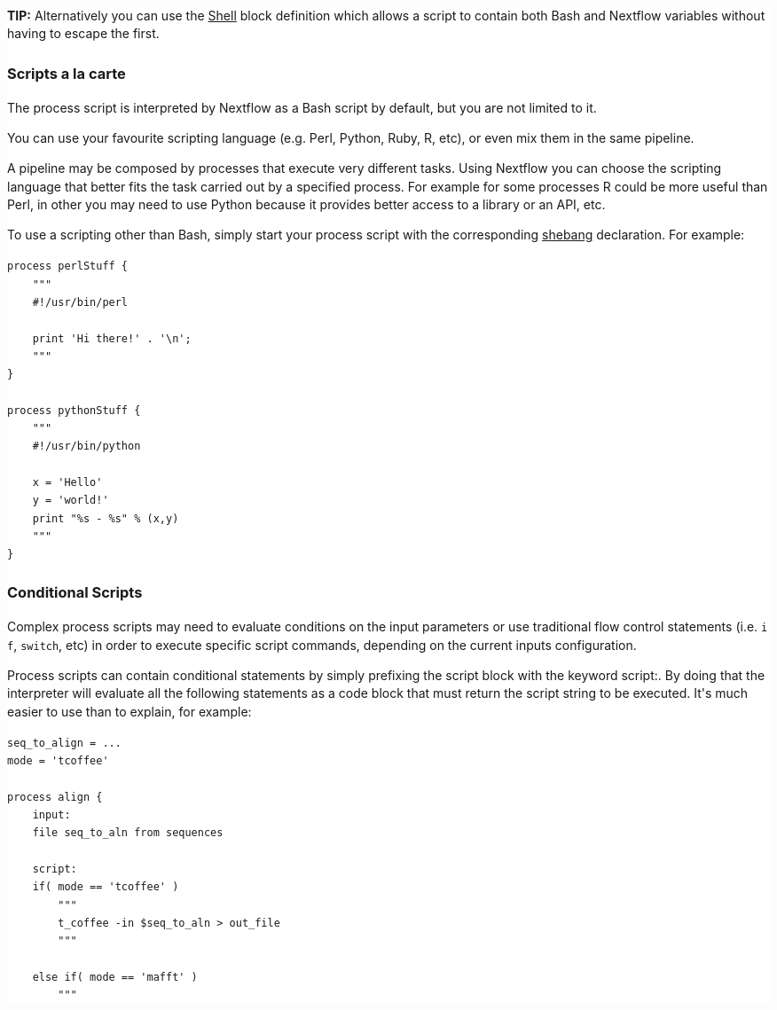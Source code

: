 **TIP:** Alternatively you can use the [Shell](https://www.nextflow.io/docs/latest/process.html#process-shell) block definition which allows a script to contain both Bash and Nextflow variables without having to escape the first.

### Scripts a la carte

The process script is interpreted by Nextflow as a Bash script by default, but you are not limited to it.

You can use your favourite scripting language (e.g. Perl, Python, Ruby, R, etc), or even mix them in the same pipeline.

A pipeline may be composed by processes that execute very different tasks. Using Nextflow you can choose the scripting language that better fits the task carried out by a specified process. For example for some processes R could be more useful than Perl, in other you may need to use Python because it provides better access to a library or an API, etc.

To use a scripting other than Bash, simply start your process script with the corresponding [shebang](http://en.wikipedia.org/wiki/Shebang_(Unix)) declaration. For example:

```
process perlStuff {
    """
    #!/usr/bin/perl

    print 'Hi there!' . '\n';
    """
}

process pythonStuff {
    """
    #!/usr/bin/python

    x = 'Hello'
    y = 'world!'
    print "%s - %s" % (x,y)
    """
}
```

### Conditional Scripts

Complex process scripts may need to evaluate conditions on the input parameters or use traditional flow control statements (i.e. `if`, `switch`, etc) in order to execute specific script commands, depending on the current inputs configuration.

Process scripts can contain conditional statements by simply prefixing the script block with the keyword script:. By doing that the interpreter will evaluate all the following statements as a code block that must return the script string to be executed. It's much easier to use than to explain, for example:

```
seq_to_align = ...
mode = 'tcoffee'

process align {
    input:
    file seq_to_aln from sequences

    script:
    if( mode == 'tcoffee' )
        """
        t_coffee -in $seq_to_aln > out_file
        """

    else if( mode == 'mafft' )
        """
```